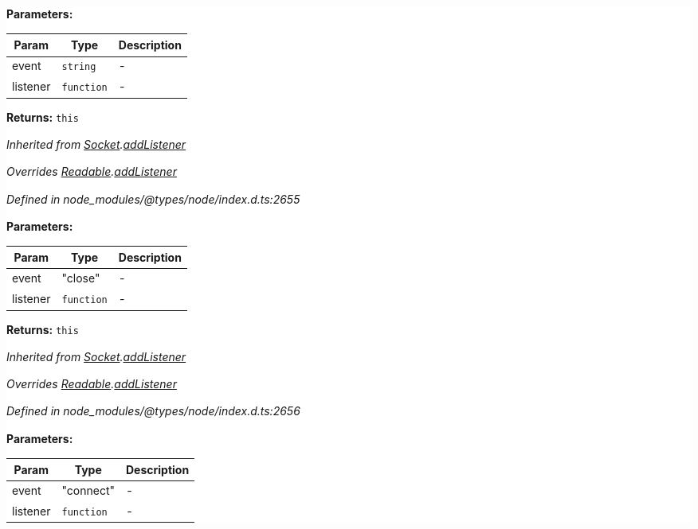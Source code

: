 
**Parameters:**

| Param | Type | Description |
| ------ | ------ | ------ |
| event | `string`   |  - |
| listener | `function`   |  - |





**Returns:** `this`



*Inherited from [Socket](../classes/_node_modules__types_node_index_d_._net_.socket.md).[addListener](../classes/_node_modules__types_node_index_d_._net_.socket.md#addlistener)*

*Overrides [Readable](../classes/_node_modules__types_node_index_d_._stream_.internal.readable.md).[addListener](../classes/_node_modules__types_node_index_d_._stream_.internal.readable.md#addlistener)*

*Defined in node_modules/@types/node/index.d.ts:2655*



**Parameters:**

| Param | Type | Description |
| ------ | ------ | ------ |
| event | "close"   |  - |
| listener | `function`   |  - |





**Returns:** `this`



*Inherited from [Socket](../classes/_node_modules__types_node_index_d_._net_.socket.md).[addListener](../classes/_node_modules__types_node_index_d_._net_.socket.md#addlistener)*

*Overrides [Readable](../classes/_node_modules__types_node_index_d_._stream_.internal.readable.md).[addListener](../classes/_node_modules__types_node_index_d_._stream_.internal.readable.md#addlistener)*

*Defined in node_modules/@types/node/index.d.ts:2656*



**Parameters:**

| Param | Type | Description |
| ------ | ------ | ------ |
| event | "connect"   |  - |
| listener | `function`   |  - |



